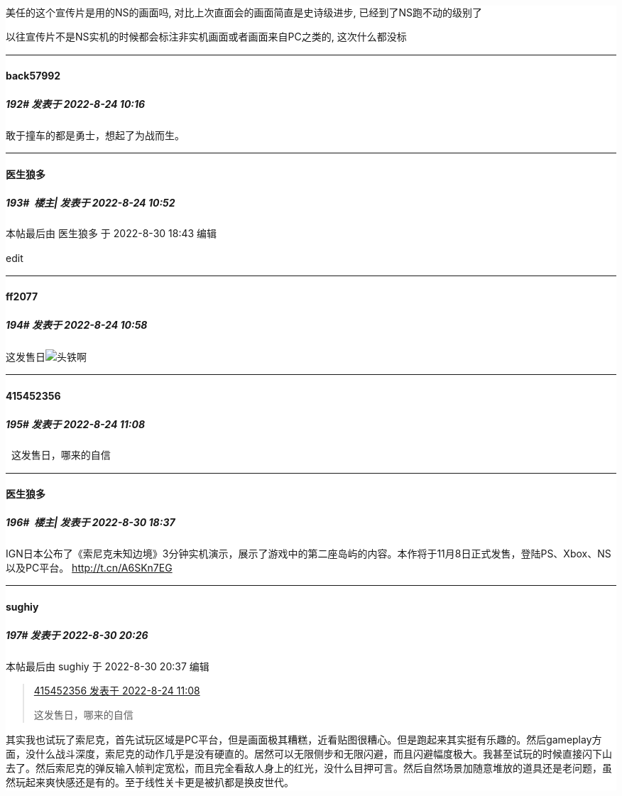 美任的这个宣传片是用的NS的画面吗, 对比上次直面会的画面简直是史诗级进步, 已经到了NS跑不动的级别了

以往宣传片不是NS实机的时候都会标注非实机画面或者画面来自PC之类的, 这次什么都没标

*****

####  back57992  
##### 192#       发表于 2022-8-24 10:16

敢于撞车的都是勇士，想起了为战而生。

*****

####  医生狼多  
##### 193#         楼主| 发表于 2022-8-24 10:52

 本帖最后由 医生狼多 于 2022-8-30 18:43 编辑 

edit

*****

####  ff2077  
##### 194#       发表于 2022-8-24 10:58

这发售日<img src="https://static.saraba1st.com/image/smiley/face2017/067.png" referrerpolicy="no-referrer">头铁啊

*****

####  415452356  
##### 195#       发表于 2022-8-24 11:08

  这发售日，哪来的自信

*****

####  医生狼多  
##### 196#         楼主| 发表于 2022-8-30 18:37

IGN日本公布了《索尼克未知边境》3分钟实机演示，展示了游戏中的第二座岛屿的内容。本作将于11月8日正式发售，登陆PS、Xbox、NS以及PC平台。 http://t.cn/A6SKn7EG ​​​

*****

####  sughiy  
##### 197#       发表于 2022-8-30 20:26

 本帖最后由 sughiy 于 2022-8-30 20:37 编辑 
<blockquote><a href="httphttps://bbs.saraba1st.com/2b/forum.php?mod=redirect&amp;goto=findpost&amp;pid=57194969&amp;ptid=2006089" target="_blank">415452356 发表于 2022-8-24 11:08</a>

这发售日，哪来的自信</blockquote>
其实我也试玩了索尼克，首先试玩区域是PC平台，但是画面极其糟糕，近看贴图很糟心。但是跑起来其实挺有乐趣的。然后gameplay方面，没什么战斗深度，索尼克的动作几乎是没有硬直的。居然可以无限侧步和无限闪避，而且闪避幅度极大。我甚至试玩的时候直接闪下山去了。然后索尼克的弹反输入帧判定宽松，而且完全看敌人身上的红光，没什么目押可言。然后自然场景加随意堆放的道具还是老问题，虽然玩起来爽快感还是有的。至于线性关卡更是被扒都是换皮世代。
